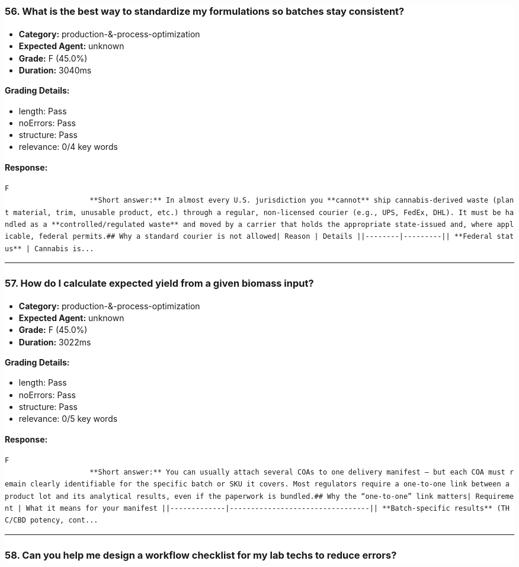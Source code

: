 ### 56. What is the best way to standardize my formulations so batches stay consistent?

- **Category:** production-&-process-optimization
- **Expected Agent:** unknown
- **Grade:** F (45.0%)
- **Duration:** 3040ms

**Grading Details:**
- length: Pass
- noErrors: Pass
- structure: Pass
- relevance: 0/4 key words

**Response:**
```
F
                    **Short answer:** In almost every U.S. jurisdiction you **cannot** ship cannabis‑derived waste (plant material, trim, unusable product, etc.) through a regular, non‑licensed courier (e.g., UPS, FedEx, DHL). It must be handled as a **controlled/regulated waste** and moved by a carrier that holds the appropriate state‑issued and, where applicable, federal permits.## Why a standard courier is not allowed| Reason | Details ||--------|---------|| **Federal status** | Cannabis is...
```

---

### 57. How do I calculate expected yield from a given biomass input?

- **Category:** production-&-process-optimization
- **Expected Agent:** unknown
- **Grade:** F (45.0%)
- **Duration:** 3022ms

**Grading Details:**
- length: Pass
- noErrors: Pass
- structure: Pass
- relevance: 0/5 key words

**Response:**
```
F
                    **Short answer:** You can usually attach several COAs to one delivery manifest — but each COA must remain clearly identifiable for the specific batch or SKU it covers. Most regulators require a one‑to‑one link between a product lot and its analytical results, even if the paperwork is bundled.## Why the “one‑to‑one” link matters| Requirement | What it means for your manifest ||-------------|---------------------------------|| **Batch‑specific results** (THC/CBD potency, cont...
```

---

### 58. Can you help me design a workflow checklist for my lab techs to reduce errors?
